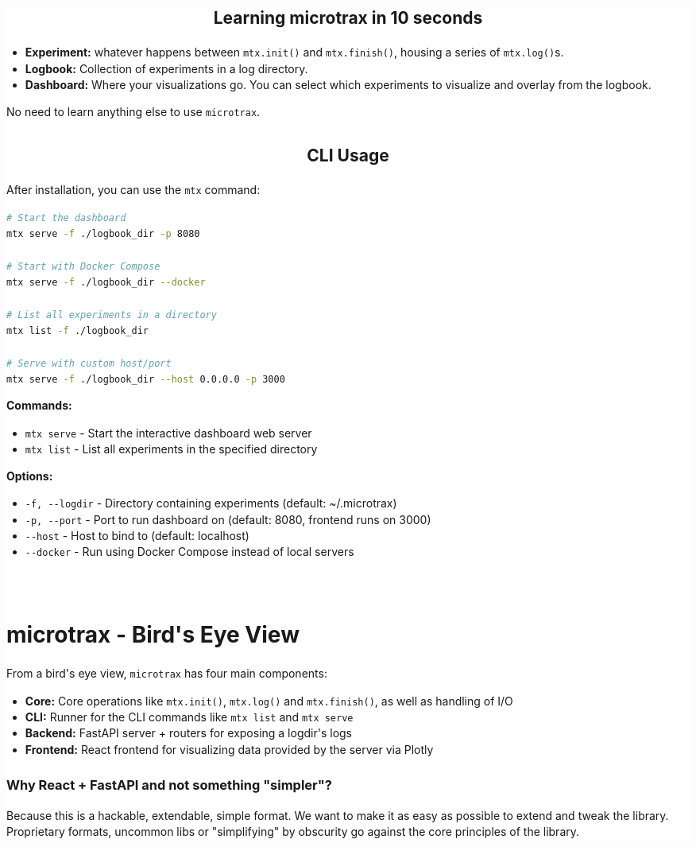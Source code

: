 <div style="text-align:center;"><h2>Learning microtrax in 10 seconds</h2></div>

- **Experiment:** whatever happens between `mtx.init()` and `mtx.finish()`, housing a series of `mtx.log()`s.
- **Logbook:** Collection of experiments in a log directory.
- **Dashboard:** Where your visualizations go. You can select which experiments to visualize and overlay from the logbook.

No need to learn anything else to use `microtrax`.

<div style="text-align:center;"><h2>CLI Usage</h2></div>

After installation, you can use the `mtx` command:

```bash
# Start the dashboard 
mtx serve -f ./logbook_dir -p 8080

# Start with Docker Compose
mtx serve -f ./logbook_dir --docker

# List all experiments in a directory
mtx list -f ./logbook_dir

# Serve with custom host/port
mtx serve -f ./logbook_dir --host 0.0.0.0 -p 3000
```

**Commands:**
- `mtx serve` - Start the interactive dashboard web server
- `mtx list` - List all experiments in the specified directory

**Options:**
- `-f, --logdir` - Directory containing experiments (default: ~/.microtrax)
- `-p, --port` - Port to run dashboard on (default: 8080, frontend runs on 3000)  
- `--host` - Host to bind to (default: localhost)
- `--docker` - Run using Docker Compose instead of local servers


<br>

# microtrax - Bird's Eye View

From a bird's eye view, `microtrax` has four main components:

- **Core:** Core operations like `mtx.init()`, `mtx.log()` and `mtx.finish()`, as well as handling of I/O
- **CLI:** Runner for the CLI commands like `mtx list` and `mtx serve`
- **Backend:** FastAPI server + routers for exposing a logdir's logs
- **Frontend:** React frontend for visualizing data provided by the server via Plotly

### Why React + FastAPI and not something "simpler"? 

Because this is a hackable, extendable, simple format. We want to make it as easy as possible to extend and tweak the library.
Proprietary formats, uncommon libs or "simplifying" by obscurity go against the core principles of the library.
